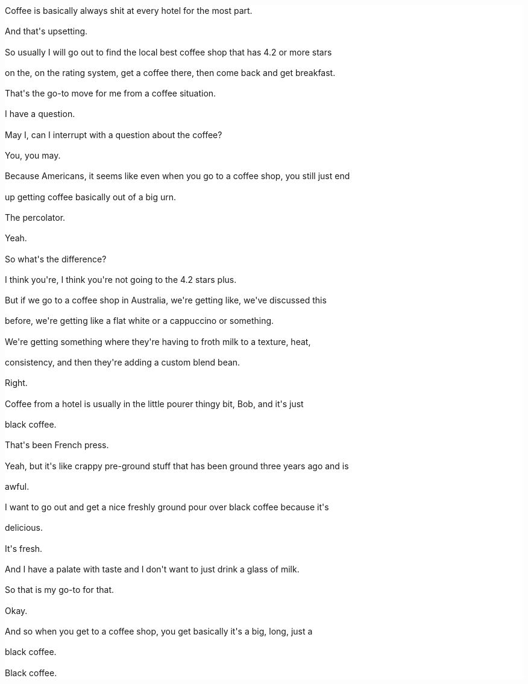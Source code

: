 Coffee is basically always shit at every hotel for the most part.

And that's upsetting.

So usually I will go out to find the local best coffee shop that has 4.2 or more stars

on the, on the rating system, get a coffee there, then come back and get breakfast.

That's the go-to move for me from a coffee situation.

I have a question.

May I, can I interrupt with a question about the coffee?

You, you may.

Because Americans, it seems like even when you go to a coffee shop, you still just end

up getting coffee basically out of a big urn.

The percolator.

Yeah.

So what's the difference?

I think you're, I think you're not going to the 4.2 stars plus.

But if we go to a coffee shop in Australia, we're getting like, we've discussed this

before, we're getting like a flat white or a cappuccino or something.

We're getting something where they're having to froth milk to a texture, heat,

consistency, and then they're adding a custom blend bean.

Right.

Coffee from a hotel is usually in the little pourer thingy bit, Bob, and it's just

black coffee.

That's been French press.

Yeah, but it's like crappy pre-ground stuff that has been ground three years ago and is

awful.

I want to go out and get a nice freshly ground pour over black coffee because it's

delicious.

It's fresh.

And I have a palate with taste and I don't want to just drink a glass of milk.

So that is my go-to for that.

Okay.

And so when you get to a coffee shop, you get basically it's a big, long, just a

black coffee.

Black coffee.
